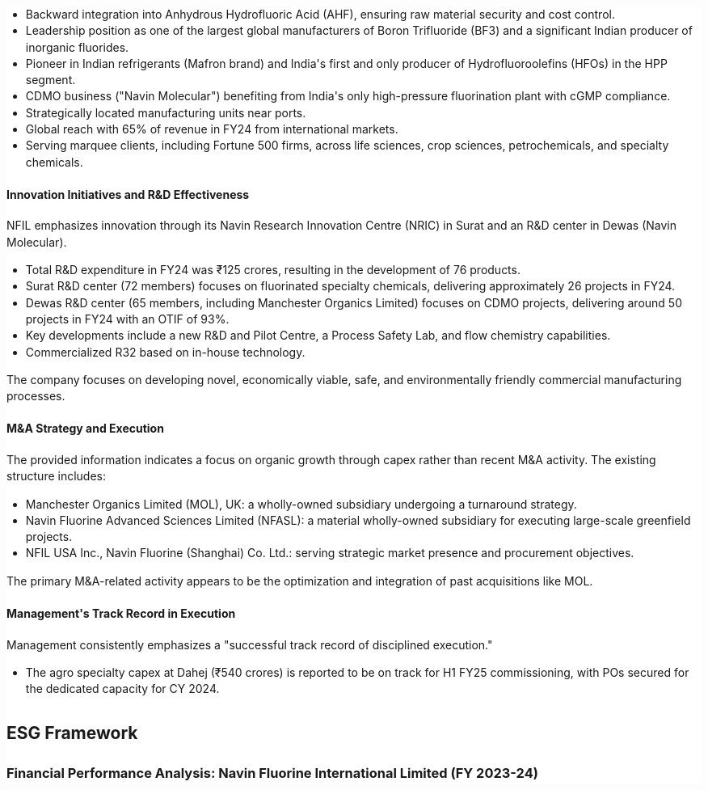 *   Backward integration into Anhydrous Hydrofluoric Acid (AHF), ensuring raw material security and cost control.
*   Leadership position as one of the largest global manufacturers of Boron Trifluoride (BF3) and a significant Indian producer of inorganic fluorides.
*   Pioneer in Indian refrigerants (Mafron brand) and India's first and only producer of Hydrofluoroolefins (HFOs) in the HPP segment.
*   CDMO business ("Navin Molecular") benefiting from India's only high-pressure fluorination plant with cGMP compliance.
*   Strategically located manufacturing units near ports.
*   Global reach with 65% of revenue in FY24 from international markets.
*   Serving marquee clients, including Fortune 500 firms, across life sciences, crop sciences, petrochemicals, and specialty chemicals.

#### Innovation Initiatives and R&D Effectiveness

NFIL emphasizes innovation through its Navin Research Innovation Centre (NRIC) in Surat and an R&D center in Dewas (Navin Molecular).

*   Total R&D expenditure in FY24 was ₹125 crores, resulting in the development of 76 products.
*   Surat R&D center (72 members) focuses on fluorinated specialty chemicals, delivering approximately 26 projects in FY24.
*   Dewas R&D center (65 members, including Manchester Organics Limited) focuses on CDMO projects, delivering around 50 projects in FY24 with an OTIF of 93%.
*   Key developments include a new R&D and Pilot Centre, a Process Safety Lab, and flow chemistry capabilities.
*   Commercialized R32 based on in-house technology.

The company focuses on developing novel, economically viable, safe, and environmentally friendly commercial manufacturing processes.

#### M&A Strategy and Execution

The provided information indicates a focus on organic growth through capex rather than recent M&A activity. The existing structure includes:

*   Manchester Organics Limited (MOL), UK: a wholly-owned subsidiary undergoing a turnaround strategy.
*   Navin Fluorine Advanced Sciences Limited (NFASL): a material wholly-owned subsidiary for executing large-scale greenfield projects.
*   NFIL USA Inc., Navin Fluorine (Shanghai) Co. Ltd.: serving strategic market presence and procurement objectives.

The primary M&A-related activity appears to be the optimization and integration of past acquisitions like MOL.

#### Management's Track Record in Execution

Management consistently emphasizes a "successful track record of disciplined execution."

*   The agro specialty capex at Dahej (₹540 crores) is reported to be on track for H1 FY25 commissioning, with POs secured for the dedicated capacity for CY 2024.

## ESG Framework

### Financial Performance Analysis: Navin Fluorine International Limited (FY 2023-24)
